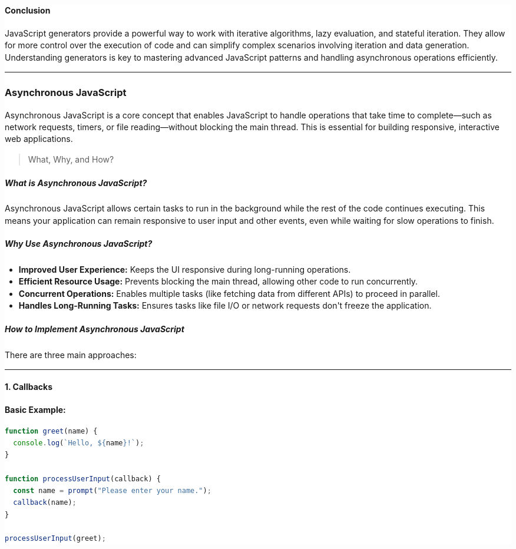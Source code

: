 #### Conclusion

JavaScript generators provide a powerful way to work with iterative algorithms, lazy evaluation, and stateful iteration. They allow for more control over the execution of code and can simplify complex scenarios involving iteration and data generation. Understanding generators is key to mastering advanced JavaScript patterns and handling asynchronous operations efficiently.

---

### **Asynchronous JavaScript**

Asynchronous JavaScript is a core concept that enables JavaScript to handle operations that take time to complete—such as network requests, timers, or file reading—without blocking the main thread. This is essential for building responsive, interactive web applications.

> What, Why, and How?

##### What is Asynchronous JavaScript?

Asynchronous JavaScript allows certain tasks to run in the background while the rest of the code continues executing. This means your application can remain responsive to user input and other events, even while waiting for slow operations to finish.

##### Why Use Asynchronous JavaScript?

- **Improved User Experience:** Keeps the UI responsive during long-running operations.
- **Efficient Resource Usage:** Prevents blocking the main thread, allowing other code to run concurrently.
- **Concurrent Operations:** Enables multiple tasks (like fetching data from different APIs) to proceed in parallel.
- **Handles Long-Running Tasks:** Ensures tasks like file I/O or network requests don't freeze the application.

##### How to Implement Asynchronous JavaScript

There are three main approaches:

---

#### 1. **Callbacks**

**Basic Example:**

```javascript
function greet(name) {
  console.log(`Hello, ${name}!`);
}

function processUserInput(callback) {
  const name = prompt("Please enter your name.");
  callback(name);
}

processUserInput(greet);
```
